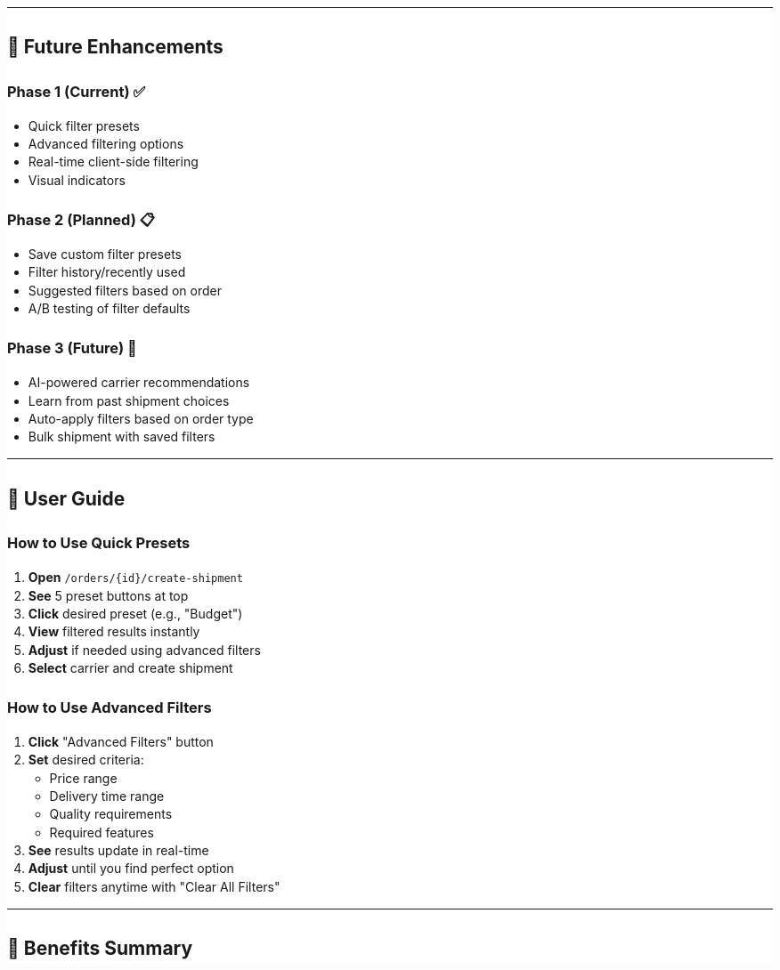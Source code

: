 
---

## 🚀 Future Enhancements

### Phase 1 (Current) ✅
- Quick filter presets
- Advanced filtering options
- Real-time client-side filtering
- Visual indicators

### Phase 2 (Planned) 📋
- Save custom filter presets
- Filter history/recently used
- Suggested filters based on order
- A/B testing of filter defaults

### Phase 3 (Future) 🔮
- AI-powered carrier recommendations
- Learn from past shipment choices
- Auto-apply filters based on order type
- Bulk shipment with saved filters

---

## 📖 User Guide

### How to Use Quick Presets

1. **Open** `/orders/{id}/create-shipment`
2. **See** 5 preset buttons at top
3. **Click** desired preset (e.g., "Budget")
4. **View** filtered results instantly
5. **Adjust** if needed using advanced filters
6. **Select** carrier and create shipment

### How to Use Advanced Filters

1. **Click** "Advanced Filters" button
2. **Set** desired criteria:
   - Price range
   - Delivery time range
   - Quality requirements
   - Required features
3. **See** results update in real-time
4. **Adjust** until you find perfect option
5. **Clear** filters anytime with "Clear All Filters"

---

## 🎯 Benefits Summary
